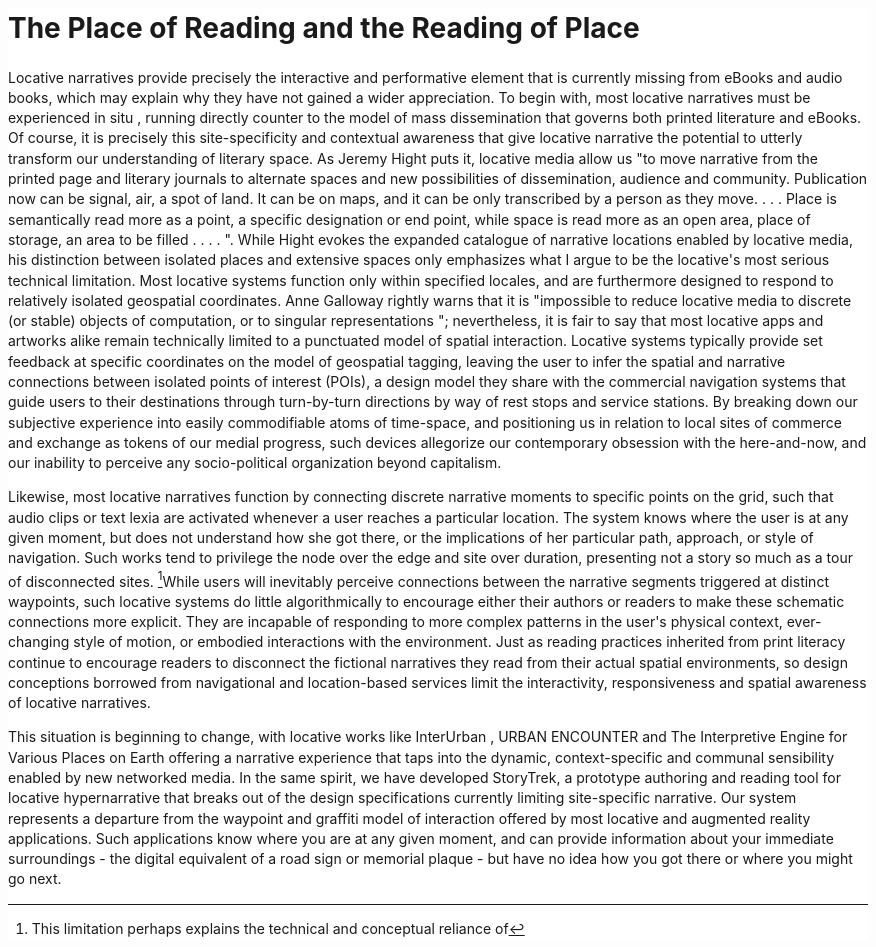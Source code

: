 
# The Place of Reading and the Reading of Place 


Locative narratives provide precisely the interactive and performative element that is currently missing from eBooks and audio books, which may explain why they have not gained a wider appreciation. To begin with, most locative narratives must be experienced in situ , running directly counter to the model of mass dissemination that governs both printed literature and eBooks. Of course, it is precisely this site-specificity and contextual awareness that give locative narrative the potential to utterly transform our understanding of literary space. As Jeremy Hight puts it, locative media allow us "to move narrative from the printed page and literary journals to alternate spaces and new possibilities of dissemination, audience and community. Publication now can be signal, air, a spot of land. It can be on maps, and it can be only transcribed by a person as they move. . . . Place is semantically read more as a point, a specific designation or end point, while space is read more as an open area, place of storage, an area to be filled . . . . ". While Hight evokes the expanded catalogue of narrative locations enabled by locative media, his distinction between isolated places and extensive spaces only emphasizes what I argue to be the locative's most serious technical limitation. Most locative systems function only within specified locales, and are furthermore designed to respond to relatively isolated geospatial coordinates. Anne Galloway rightly warns that it is "impossible to reduce locative media to discrete (or stable) objects of computation, or to singular representations "; nevertheless, it is fair to say that most locative apps and artworks alike remain technically limited to a punctuated model of spatial interaction. Locative systems typically provide set feedback at specific coordinates on the model of geospatial tagging, leaving the user to infer the spatial and narrative connections between isolated points of interest (POIs), a design model they share with the commercial navigation systems that guide users to their destinations through turn-by-turn directions by way of rest stops and service stations. By breaking down our subjective experience into easily commodifiable atoms of time-space, and positioning us in relation to local sites of commerce and exchange as tokens of our medial progress, such devices allegorize our contemporary obsession with the here-and-now, and our inability to perceive any socio-political organization beyond capitalism. 

Likewise, most locative narratives function by connecting discrete narrative moments to specific points on the grid, such that audio clips or text lexia are activated whenever a user reaches a particular location. The system knows where the user is at any given moment, but does not understand how she got there, or the implications of her particular path, approach, or style of navigation. Such works tend to privilege the node over the edge and site over duration, presenting not a story so much as a tour of disconnected sites. [^3]While users will inevitably perceive connections between the narrative segments triggered at distinct waypoints, such locative systems do little algorithmically to encourage either their authors or readers to make these schematic connections more explicit. They are incapable of responding to more complex patterns in the user's physical context, ever-changing style of motion, or embodied interactions with the environment. Just as reading practices inherited from print literacy continue to encourage readers to disconnect the fictional narratives they read from their actual spatial environments, so design conceptions borrowed from navigational and location-based services limit the interactivity, responsiveness and spatial awareness of locative narratives. 

This situation is beginning to change, with locative works like InterUrban , URBAN ENCOUNTER and The Interpretive Engine for Various Places on Earth offering a narrative experience that taps into the dynamic, context-specific and communal sensibility enabled by new networked media. In the same spirit, we have developed StoryTrek, a prototype authoring and reading tool for locative hypernarrative that breaks out of the design specifications currently limiting site-specific narrative. Our system represents a departure from the waypoint and graffiti model of interaction offered by most locative and augmented reality applications. Such applications know where you are at any given moment, and can provide information about your immediate surroundings - the digital equivalent of a road sign or memorial plaque - but have no idea how you got there or where you might go next. 


[^1]: Although interesting advances have been
[^2]: Of course,
[^3]: This limitation perhaps explains the technical and conceptual reliance of
